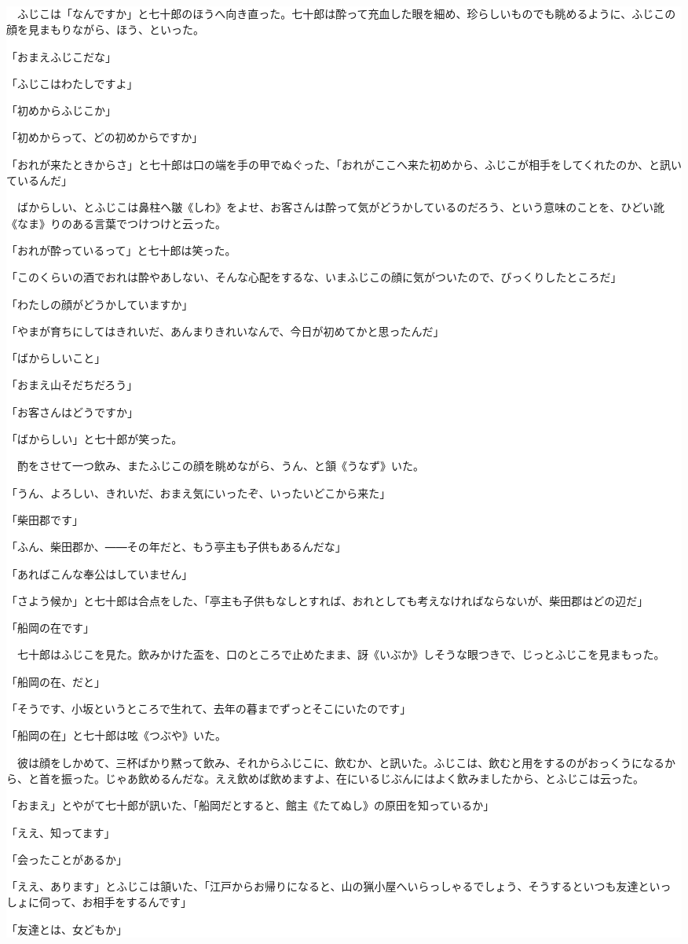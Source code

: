 　ふじこは「なんですか」と七十郎のほうへ向き直った。七十郎は酔って充血した眼を細め、珍らしいものでも眺めるように、ふじこの顔を見まもりながら、ほう、といった。

「おまえふじこだな」

「ふじこはわたしですよ」

「初めからふじこか」

「初めからって、どの初めからですか」

「おれが来たときからさ」と七十郎は口の端を手の甲でぬぐった、「おれがここへ来た初めから、ふじこが相手をしてくれたのか、と訊いているんだ」

　ばからしい、とふじこは鼻柱へ皺《しわ》をよせ、お客さんは酔って気がどうかしているのだろう、という意味のことを、ひどい訛《なま》りのある言葉でつけつけと云った。

「おれが酔っているって」と七十郎は笑った。

「このくらいの酒でおれは酔やあしない、そんな心配をするな、いまふじこの顔に気がついたので、びっくりしたところだ」

「わたしの顔がどうかしていますか」

「やまが育ちにしてはきれいだ、あんまりきれいなんで、今日が初めてかと思ったんだ」

「ばからしいこと」

「おまえ山そだちだろう」

「お客さんはどうですか」

「ばからしい」と七十郎が笑った。

　酌をさせて一つ飲み、またふじこの顔を眺めながら、うん、と頷《うなず》いた。

「うん、よろしい、きれいだ、おまえ気にいったぞ、いったいどこから来た」

「柴田郡です」

「ふん、柴田郡か、――その年だと、もう亭主も子供もあるんだな」

「あればこんな奉公はしていません」

「さよう候か」と七十郎は合点をした、「亭主も子供もなしとすれば、おれとしても考えなければならないが、柴田郡はどの辺だ」

「船岡の在です」

　七十郎はふじこを見た。飲みかけた盃を、口のところで止めたまま、訝《いぶか》しそうな眼つきで、じっとふじこを見まもった。

「船岡の在、だと」

「そうです、小坂というところで生れて、去年の暮までずっとそこにいたのです」

「船岡の在」と七十郎は呟《つぶや》いた。

　彼は顔をしかめて、三杯ばかり黙って飲み、それからふじこに、飲むか、と訊いた。ふじこは、飲むと用をするのがおっくうになるから、と首を振った。じゃあ飲めるんだな。ええ飲めば飲めますよ、在にいるじぶんにはよく飲みましたから、とふじこは云った。

「おまえ」とやがて七十郎が訊いた、「船岡だとすると、館主《たてぬし》の原田を知っているか」

「ええ、知ってます」

「会ったことがあるか」

「ええ、あります」とふじこは頷いた、「江戸からお帰りになると、山の猟小屋へいらっしゃるでしょう、そうするといつも友達といっしょに伺って、お相手をするんです」

「友達とは、女どもか」
